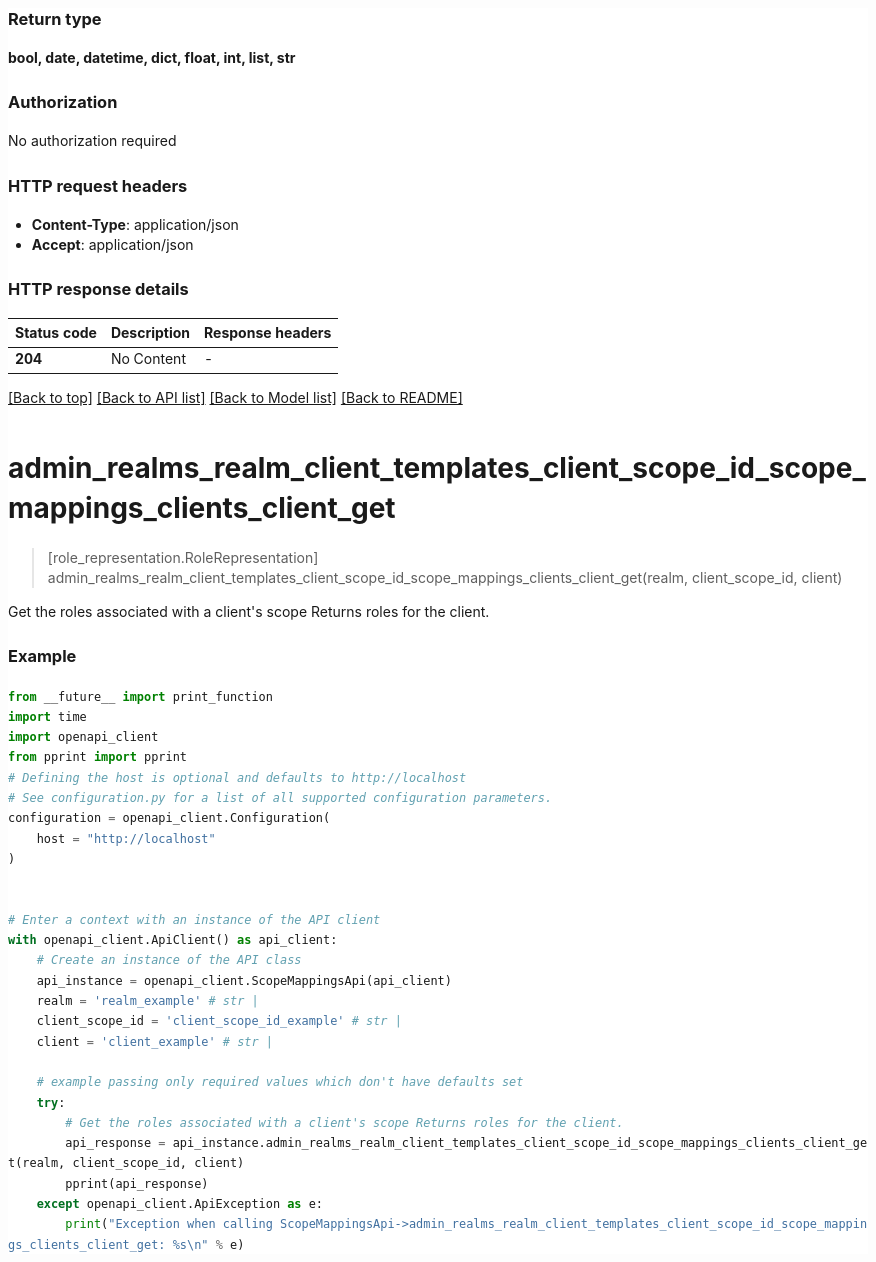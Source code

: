 ### Return type

**bool, date, datetime, dict, float, int, list, str**

### Authorization

No authorization required

### HTTP request headers

 - **Content-Type**: application/json
 - **Accept**: application/json

### HTTP response details
| Status code | Description | Response headers |
|-------------|-------------|------------------|
**204** | No Content |  -  |

[[Back to top]](#) [[Back to API list]](../README.md#documentation-for-api-endpoints) [[Back to Model list]](../README.md#documentation-for-models) [[Back to README]](../README.md)

# **admin_realms_realm_client_templates_client_scope_id_scope_mappings_clients_client_get**
> [role_representation.RoleRepresentation] admin_realms_realm_client_templates_client_scope_id_scope_mappings_clients_client_get(realm, client_scope_id, client)

Get the roles associated with a client's scope Returns roles for the client.

### Example

```python
from __future__ import print_function
import time
import openapi_client
from pprint import pprint
# Defining the host is optional and defaults to http://localhost
# See configuration.py for a list of all supported configuration parameters.
configuration = openapi_client.Configuration(
    host = "http://localhost"
)


# Enter a context with an instance of the API client
with openapi_client.ApiClient() as api_client:
    # Create an instance of the API class
    api_instance = openapi_client.ScopeMappingsApi(api_client)
    realm = 'realm_example' # str | 
    client_scope_id = 'client_scope_id_example' # str | 
    client = 'client_example' # str | 
    
    # example passing only required values which don't have defaults set
    try:
        # Get the roles associated with a client's scope Returns roles for the client.
        api_response = api_instance.admin_realms_realm_client_templates_client_scope_id_scope_mappings_clients_client_get(realm, client_scope_id, client)
        pprint(api_response)
    except openapi_client.ApiException as e:
        print("Exception when calling ScopeMappingsApi->admin_realms_realm_client_templates_client_scope_id_scope_mappings_clients_client_get: %s\n" % e)
```
